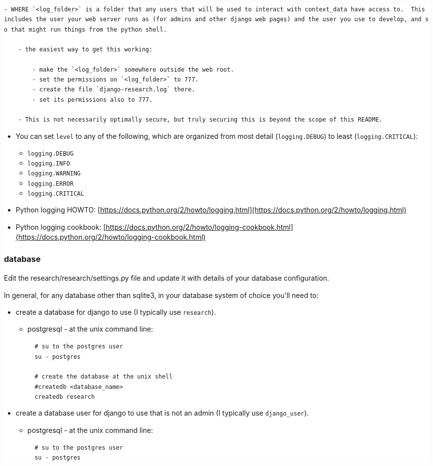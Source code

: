     - WHERE `<log_folder>` is a folder that any users that will be used to interact with context_data have access to.  This includes the user your web server runs as (for admins and other django web pages) and the user you use to develop, and so that might run things from the python shell.

        - the easiest way to get this working:

            - make the `<log_folder>` somewhere outside the web root.
            - set the permissions on `<log_folder>` to 777.
            - create the file `django-research.log` there.
            - set its permissions also to 777.

        - This is not necessarily optimally secure, but truly securing this is beyond the scope of this README.

- You can set `level` to any of the following, which are organized from most detail (`logging.DEBUG`) to least (`logging.CRITICAL`):

    - `logging.DEBUG`
    - `logging.INFO`
    - `logging.WARNING`
    - `logging.ERROR`
    - `logging.CRITICAL`

- Python logging HOWTO: [https://docs.python.org/2/howto/logging.html](https://docs.python.org/2/howto/logging.html)
- Python logging cookbook: [https://docs.python.org/2/howto/logging-cookbook.html](https://docs.python.org/2/howto/logging-cookbook.html)

### database

Edit the research/research/settings.py file and update it with details of your database configuration.

In general, for any database other than sqlite3, in your database system of choice you'll need to:

- create a database for django to use (I typically use `research`).

    - postgresql - at the unix command line:
    
            # su to the postgres user
            su - postgres
            
            # create the database at the unix shell
            #createdb <database_name>
            createdb research

- create a database user for django to use that is not an admin (I typically use `django_user`).

    - postgresql - at the unix command line:
    
            # su to the postgres user
            su - postgres
            